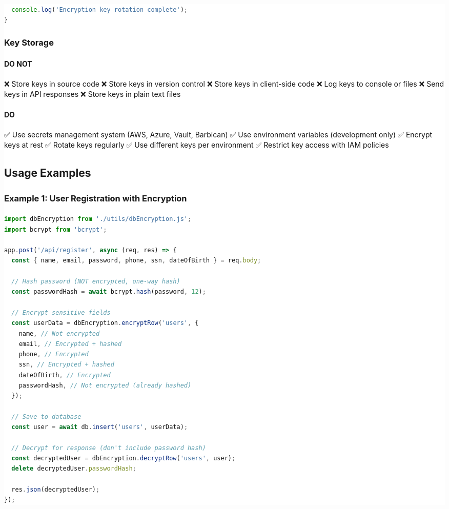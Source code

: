 ```javascript
  console.log('Encryption key rotation complete');
}
```

### Key Storage

#### DO NOT

❌ Store keys in source code
❌ Store keys in version control
❌ Store keys in client-side code
❌ Log keys to console or files
❌ Send keys in API responses
❌ Store keys in plain text files

#### DO

✅ Use secrets management system (AWS, Azure, Vault, Barbican)
✅ Use environment variables (development only)
✅ Encrypt keys at rest
✅ Rotate keys regularly
✅ Use different keys per environment
✅ Restrict key access with IAM policies

## Usage Examples

### Example 1: User Registration with Encryption

```javascript
import dbEncryption from './utils/dbEncryption.js';
import bcrypt from 'bcrypt';

app.post('/api/register', async (req, res) => {
  const { name, email, password, phone, ssn, dateOfBirth } = req.body;
  
  // Hash password (NOT encrypted, one-way hash)
  const passwordHash = await bcrypt.hash(password, 12);
  
  // Encrypt sensitive fields
  const userData = dbEncryption.encryptRow('users', {
    name, // Not encrypted
    email, // Encrypted + hashed
    phone, // Encrypted
    ssn, // Encrypted + hashed
    dateOfBirth, // Encrypted
    passwordHash, // Not encrypted (already hashed)
  });
  
  // Save to database
  const user = await db.insert('users', userData);
  
  // Decrypt for response (don't include password hash)
  const decryptedUser = dbEncryption.decryptRow('users', user);
  delete decryptedUser.passwordHash;
  
  res.json(decryptedUser);
});
```
